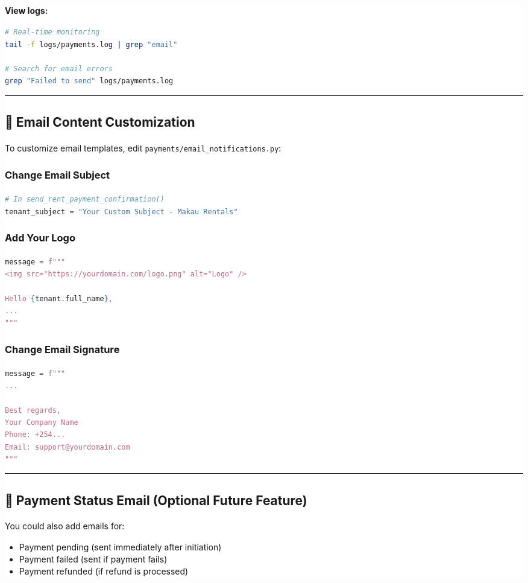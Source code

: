 **View logs:**
```bash
# Real-time monitoring
tail -f logs/payments.log | grep "email"

# Search for email errors
grep "Failed to send" logs/payments.log
```

---

## 🎯 Email Content Customization

To customize email templates, edit `payments/email_notifications.py`:

### Change Email Subject
```python
# In send_rent_payment_confirmation()
tenant_subject = "Your Custom Subject - Makau Rentals"
```

### Add Your Logo
```python
message = f"""
<img src="https://yourdomain.com/logo.png" alt="Logo" />

Hello {tenant.full_name},
...
"""
```

### Change Email Signature
```python
message = f"""
...

Best regards,
Your Company Name
Phone: +254...
Email: support@yourdomain.com
"""
```

---

## 🔄 Payment Status Email (Optional Future Feature)

You could also add emails for:
- Payment pending (sent immediately after initiation)
- Payment failed (sent if payment fails)
- Payment refunded (if refund is processed)
